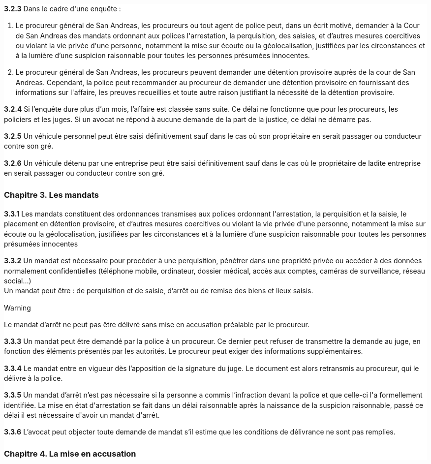 **3.2.3** Dans le cadre d'une enquête :

1. Le procureur général de San Andreas, les procureurs  ou tout agent de police peut, dans un écrit motivé, demander à la Cour de San Andreas des mandats ordonnant aux polices l'arrestation, la perquisition, des  saisies, et d’autres mesures coercitives ou violant la vie privée d'une personne, notamment la mise sur écoute ou la géolocalisation, justifiées par les circonstances et à la lumière d’une suspicion raisonnable pour toutes les personnes présumées innocentes.

2. Le procureur général de San Andreas, les procureurs peuvent demander une détention provisoire auprès de la cour de San Andreas. Cependant, la police peut recommander au procureur de demander une détention provisoire en fournissant des informations sur l'affaire, les preuves recueillies et toute autre raison justifiant la nécessité de la détention provisoire.

**3.2.4** Si l’enquête dure plus d’un mois, l’affaire est classée sans suite. Ce délai ne fonctionne que pour les procureurs, les policiers et les juges. Si un avocat ne répond à aucune demande de la part de la justice, ce délai ne démarre pas.

**3.2.5** Un véhicule personnel peut être saisi définitivement sauf dans le cas où son propriétaire en serait passager ou conducteur contre son gré.

**3.2.6** Un véhicule détenu par une entreprise peut être saisi définitivement sauf dans le cas où le propriétaire de ladite entreprise en serait passager ou conducteur contre son gré.

### Chapitre 3. Les mandats

**3.3.1** Les mandats constituent des ordonnances transmises aux polices ordonnant l'arrestation, la perquisition et la saisie, le placement en détention provisoire, et d’autres mesures coercitives ou violant la vie privée d'une personne, notamment la mise sur écoute ou la géolocalisation, justifiées par les circonstances et à la lumière d’une suspicion raisonnable pour toutes les personnes présumées innocentes

**3.3.2** Un mandat est nécessaire pour procéder à une perquisition, pénétrer dans une propriété privée ou accéder à des données normalement confidentielles (téléphone mobile, ordinateur, dossier médical, accès aux comptes, caméras de surveillance, réseau social…)
</br>
Un mandat peut être : de perquisition et de saisie, d’arrêt ou de remise des biens et lieux saisis.

> [!WARNING]
> Le mandat d’arrêt ne peut pas être délivré sans mise en accusation préalable par le procureur.

**3.3.3** Un mandat peut être demandé par la police à un procureur. Ce dernier peut refuser de transmettre la demande au juge, en fonction des éléments présentés par les autorités. Le procureur peut exiger des informations supplémentaires.

**3.3.4** Le mandat entre en vigueur dès l’apposition de la signature du juge. Le document est alors retransmis au procureur, qui le délivre à la police.

**3.3.5** Un mandat d’arrêt n’est pas nécessaire si la personne a commis l’infraction devant la police et que celle-ci l'a formellement identifiée. La mise en état d'arrestation se fait dans un délai raisonnable après la naissance de la suspicion raisonnable, passé ce délai il est nécessaire d'avoir un mandat d'arrêt.

**3.3.6** L’avocat peut objecter toute demande de mandat s’il estime que les conditions de délivrance ne sont pas remplies.

### Chapitre 4. La mise en accusation

